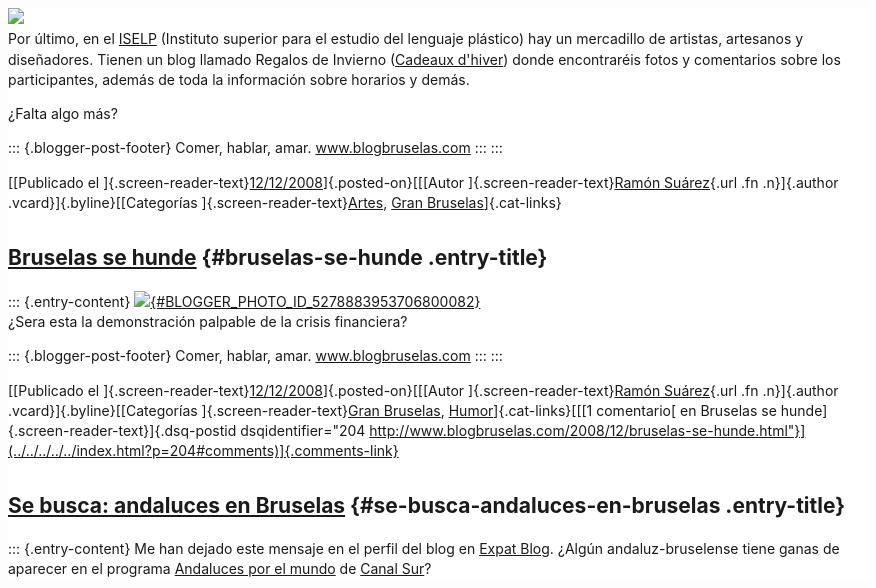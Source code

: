 [![](http://www.designr-rdv.be/2.png)](http://www.designr-rdv.be/2.png)\
Por último, en el [ISELP](http://www.iselp.be) (Instituto superior para
el estudio del lenguaje plástico) hay un mercadillo de artistas,
artesanos y diseñadores. Tienen un blog llamado Regalos de Invierno
([Cadeaux d'hiver](http://cadeauxdhiver.blogspot.com/)) donde
encontraréis fotos y comentarios sobre los participantes, además de toda
la información sobre horarios y demás.

¿Falta algo más?

::: {.blogger-post-footer}
Comer, hablar, amar. www.blogbruselas.com
:::
:::

[[Publicado el
]{.screen-reader-text}[12/12/2008](../../../../../index.html?p=205)]{.posted-on}[[[Autor
]{.screen-reader-text}[Ramón
Suárez](../../../../2010/04/30/index.html?author=2){.url .fn
.n}]{.author .vcard}]{.byline}[[Categorías
]{.screen-reader-text}[Artes](../../../artes/index.html), [Gran
Bruselas](../../index.html)]{.cat-links}

[Bruselas se hunde](../../../../../index.html?p=204) {#bruselas-se-hunde .entry-title}
----------------------------------------------------

::: {.entry-content}
[![](http://1.bp.blogspot.com/_m9ESRqvSnjc/SUJc_Lc0E9I/AAAAAAAAB5k/caQzhXW_VTU/s320/Bruselas+se+hunde.jpg){#BLOGGER_PHOTO_ID_5278883953706800082}](http://1.bp.blogspot.com/_m9ESRqvSnjc/SUJc_Lc0E9I/AAAAAAAAB5k/caQzhXW_VTU/s1600-h/Bruselas+se+hunde.jpg)\
¿Sera esta la demonstración palpable de la crisis financiera?

::: {.blogger-post-footer}
Comer, hablar, amar. www.blogbruselas.com
:::
:::

[[Publicado el
]{.screen-reader-text}[12/12/2008](../../../../../index.html?p=204)]{.posted-on}[[[Autor
]{.screen-reader-text}[Ramón
Suárez](../../../../2010/04/30/index.html?author=2){.url .fn
.n}]{.author .vcard}]{.byline}[[Categorías ]{.screen-reader-text}[Gran
Bruselas](../../index.html),
[Humor](../../../humor/index.html)]{.cat-links}[[[1 comentario[ en
Bruselas se hunde]{.screen-reader-text}]{.dsq-postid
dsqidentifier="204 http://www.blogbruselas.com/2008/12/bruselas-se-hunde.html"}](../../../../../index.html?p=204#comments)]{.comments-link}

[Se busca: andaluces en Bruselas](../../../../../index.html?p=203) {#se-busca-andaluces-en-bruselas .entry-title}
------------------------------------------------------------------

::: {.entry-content}
Me han dejado este mensaje en el perfil del blog en [Expat
Blog](http://www.expat-blog.com/es/blog/europa/belgica/bruselas/comerhablaramar.blogspot.com).
¿Algún andaluz-bruselense tiene ganas de aparecer en el programa
[Andaluces por el mundo](http://www.andalucesporelmundo.es/) de [Canal
Sur](http://www.canalsur.es/)?

